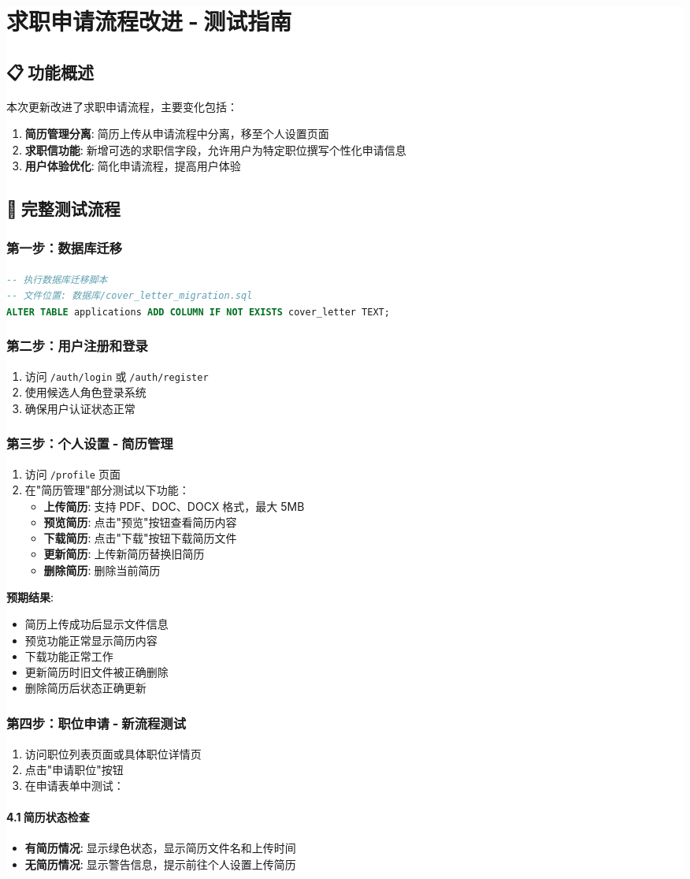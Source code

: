 # 求职申请流程改进 - 测试指南

## 📋 功能概述

本次更新改进了求职申请流程，主要变化包括：

1. **简历管理分离**: 简历上传从申请流程中分离，移至个人设置页面
2. **求职信功能**: 新增可选的求职信字段，允许用户为特定职位撰写个性化申请信息
3. **用户体验优化**: 简化申请流程，提高用户体验

## 🔄 完整测试流程

### 第一步：数据库迁移
```sql
-- 执行数据库迁移脚本
-- 文件位置: 数据库/cover_letter_migration.sql
ALTER TABLE applications ADD COLUMN IF NOT EXISTS cover_letter TEXT;
```

### 第二步：用户注册和登录
1. 访问 `/auth/login` 或 `/auth/register`
2. 使用候选人角色登录系统
3. 确保用户认证状态正常

### 第三步：个人设置 - 简历管理
1. 访问 `/profile` 页面
2. 在"简历管理"部分测试以下功能：
   - **上传简历**: 支持 PDF、DOC、DOCX 格式，最大 5MB
   - **预览简历**: 点击"预览"按钮查看简历内容
   - **下载简历**: 点击"下载"按钮下载简历文件
   - **更新简历**: 上传新简历替换旧简历
   - **删除简历**: 删除当前简历

**预期结果**:
- 简历上传成功后显示文件信息
- 预览功能正常显示简历内容
- 下载功能正常工作
- 更新简历时旧文件被正确删除
- 删除简历后状态正确更新

### 第四步：职位申请 - 新流程测试
1. 访问职位列表页面或具体职位详情页
2. 点击"申请职位"按钮
3. 在申请表单中测试：

#### 4.1 简历状态检查
- **有简历情况**: 显示绿色状态，显示简历文件名和上传时间
- **无简历情况**: 显示警告信息，提示前往个人设置上传简历
